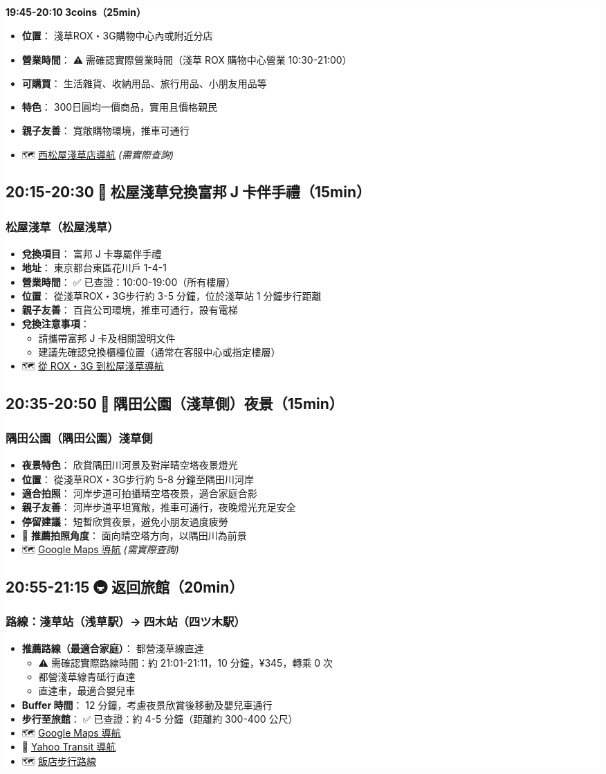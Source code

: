 **19:45-20:10 3coins（**25min**）**

- **位置**： 淺草ROX・3G購物中心內或附近分店
- **營業時間**： ⚠️ 需確認實際營業時間（淺草 ROX 購物中心營業 10:30-21:00）
- **可購買**： 生活雜貨、收納用品、旅行用品、小朋友用品等
- **特色**： 300日圓均一價商品，實用且價格親民
- **親子友善**： 寬敞購物環境，推車可通行

- 🗺️ [西松屋淺草店導航](https://www.google.com/maps/dir/雷門/西松屋+浅草) *(需實際查詢)*

## **20:15-20:30** 🎁 松屋淺草兌換富邦 J 卡伴手禮（**15min**）

### 松屋淺草（松屋浅草）

- **兌換項目**： 富邦 J 卡專屬伴手禮
- **地址**： 東京都台東區花川戶 1-4-1
- **營業時間**： ✅ 已查證：10:00-19:00（所有樓層）
- **位置**： 從淺草ROX・3G步行約 3-5 分鐘，位於淺草站 1 分鐘步行距離
- **親子友善**： 百貨公司環境，推車可通行，設有電梯
- **兌換注意事項**：
  - 請攜帶富邦 J 卡及相關證明文件
  - 建議先確認兌換櫃檯位置（通常在客服中心或指定樓層）
- 🗺️ [從 ROX・3G 到松屋淺草導航](https://www.google.com/maps/dir/ROX+浅草/松屋浅草?travelmode=walking)

## **20:35-20:50** 🌃 隅田公園（淺草側）夜景（**15min**）

### 隅田公園（隅田公園）淺草側

- **夜景特色**： 欣賞隅田川河景及對岸晴空塔夜景燈光
- **位置**： 從淺草ROX・3G步行約 5-8 分鐘至隅田川河岸
- **適合拍照**： 河岸步道可拍攝晴空塔夜景，適合家庭合影
- **親子友善**： 河岸步道平坦寬敞，推車可通行，夜晚燈光充足安全
- **停留建議**： 短暫欣賞夜景，避免小朋友過度疲勞
- 📸 **推薦拍照角度**： 面向晴空塔方向，以隅田川為前景
- 🗺️ [Google Maps 導航](https://www.google.com/maps/dir/ROX+浅草/隅田公園?travelmode=walking)
  *(需實際查詢)*

## **20:55-21:15** 🚇 返回旅館（**20min**）

### 路線：淺草站（浅草駅）→ 四木站（四ツ木駅）

- **推薦路線（最適合家庭）**： 都營淺草線直達
  - ⚠️ 需確認實際路線時間：約 21:01-21:11，10 分鐘，¥345，轉乘 0 次
  - 都營淺草線青砥行直達
  - 直達車，最適合嬰兒車
- **Buffer 時間**： 12 分鐘，考慮夜景欣賞後移動及嬰兒車通行
- **步行至旅館**： ✅ 已查證：約 4-5 分鐘（距離約 300-400 公尺）
- 🗺️ [Google Maps 導航](https://www.google.com/maps/dir/?api=1&origin=浅草駅&destination=四ツ木駅&travelmode=transit)
- 🚃 [Yahoo Transit 導航](https://transit.yahoo.co.jp/search/result?from=浅草&to=四ツ木&y=2025&m=10&d=06&hh=21&m1=1&m2=0&type=1&ticket=ic&expkind=1&userpass=1&ws=3&s=0&al=0&shin=1&ex=1&hb=1&lb=1&sr=0)
- 🗺️ [飯店步行路線](https://www.google.com/maps/dir/?api=1&origin=四ツ木駅&destination=日本〒124-0011+Tokyo,+Katsushika+City,+Yotsugi,+1+Chome−16−25&travelmode=walking)
